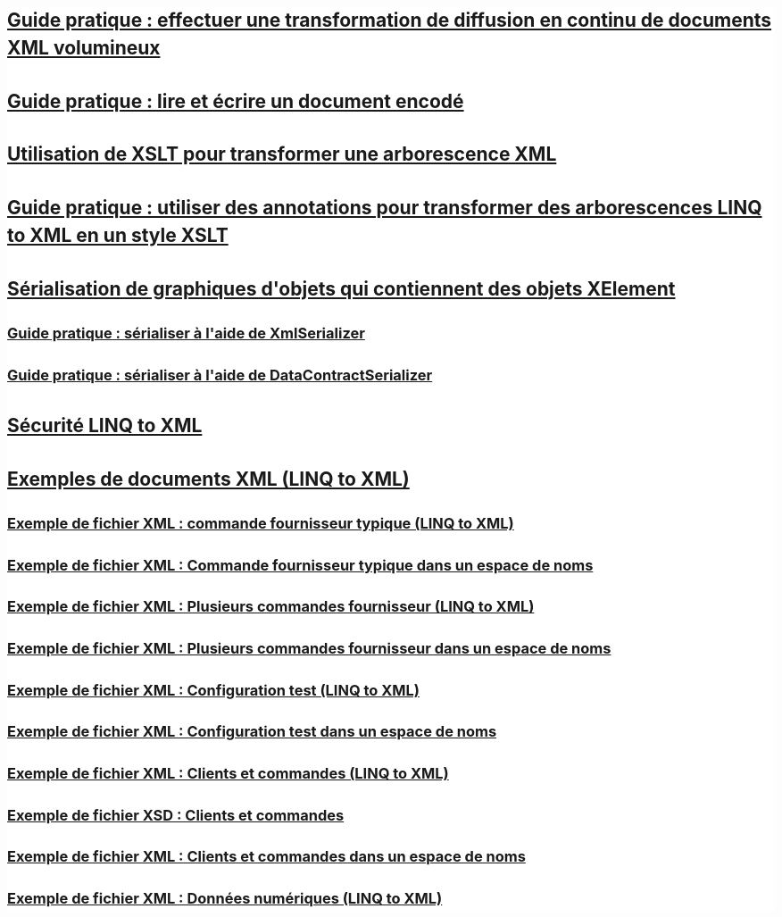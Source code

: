 ## [Guide pratique : effectuer une transformation de diffusion en continu de documents XML volumineux](how-to-perform-streaming-transform-of-large-xml-documents.md)
## [Guide pratique : lire et écrire un document encodé](how-to-read-and-write-an-encoded-document.md)
## [Utilisation de XSLT pour transformer une arborescence XML](using-xslt-to-transform-an-xml-tree.md)
## [Guide pratique : utiliser des annotations pour transformer des arborescences LINQ to XML en un style XSLT](how-to-use-annotation-trees-to-transform-linq-to-xml-trees-in-an-xslt-style.md)
## [Sérialisation de graphiques d'objets qui contiennent des objets XElement](serializing-object-graphs-that-contain-xelement-objects.md)
### [Guide pratique : sérialiser à l'aide de XmlSerializer](how-to-serialize-using-xmlserializer.md)
### [Guide pratique : sérialiser à l'aide de DataContractSerializer](how-to-serialize-using-datacontractserializer.md)
## [Sécurité LINQ to XML](linq-to-xml-security.md)
## [Exemples de documents XML (LINQ to XML)](sample-xml-documents-linq-to-xml.md)
### [Exemple de fichier XML : commande fournisseur typique (LINQ to XML)](sample-xml-file-typical-purchase-order-linq-to-xml.md)
### [Exemple de fichier XML : Commande fournisseur typique dans un espace de noms](sample-xml-file-typical-purchase-order-in-a-namespace.md)
### [Exemple de fichier XML : Plusieurs commandes fournisseur (LINQ to XML)](sample-xml-file-multiple-purchase-orders-linq-to-xml.md)
### [Exemple de fichier XML : Plusieurs commandes fournisseur dans un espace de noms](sample-xml-file-multiple-purchase-orders-in-a-namespace.md)
### [Exemple de fichier XML : Configuration test (LINQ to XML)](sample-xml-file-test-configuration-linq-to-xml.md)
### [Exemple de fichier XML : Configuration test dans un espace de noms](sample-xml-file-test-configuration-in-a-namespace.md)
### [Exemple de fichier XML : Clients et commandes (LINQ to XML)](sample-xml-file-customers-and-orders-linq-to-xml.md)
### [Exemple de fichier XSD : Clients et commandes](sample-xsd-file-customers-and-orders.md)
### [Exemple de fichier XML : Clients et commandes dans un espace de noms](sample-xml-file-customers-and-orders-in-a-namespace.md)
### [Exemple de fichier XML : Données numériques (LINQ to XML)](sample-xml-file-numerical-data-linq-to-xml.md)